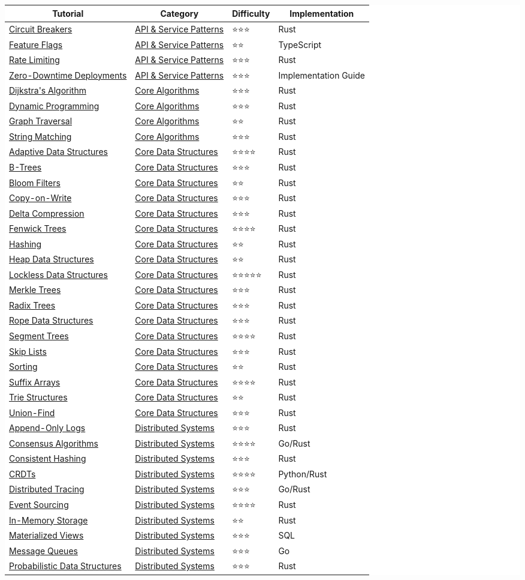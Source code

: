 | Tutorial | Category | Difficulty | Implementation |
|----------|----------|------------|----------------|
| [Circuit Breakers](tutorials/circuit-breakers-the-fault-isolator/) | [API & Service Patterns](#api--service-patterns) | ⭐⭐⭐ | Rust |
| [Feature Flags](tutorials/feature-flags-the-progressive-rollout/) | [API & Service Patterns](#api--service-patterns) | ⭐⭐ | TypeScript |
| [Rate Limiting](tutorials/rate-limiting-the-traffic-controller/) | [API & Service Patterns](#api--service-patterns) | ⭐⭐⭐ | Rust |
| [Zero-Downtime Deployments](tutorials/zero-downtime-deployments-the-seamless-update/) | [API & Service Patterns](#api--service-patterns) | ⭐⭐⭐ | Implementation Guide |
| [Dijkstra's Algorithm](tutorials/dijkstras-algorithm-the-shortest-path-expert/) | [Core Algorithms](#core-algorithms) | ⭐⭐⭐ | Rust |
| [Dynamic Programming](tutorials/dynamic-programming-the-memoization-master/) | [Core Algorithms](#core-algorithms) | ⭐⭐⭐ | Rust |
| [Graph Traversal](tutorials/graph-traversal-navigating-the-network/) | [Core Algorithms](#core-algorithms) | ⭐⭐ | Rust |
| [String Matching](tutorials/string-matching-the-pattern-detective/) | [Core Algorithms](#core-algorithms) | ⭐⭐⭐ | Rust |
| [Adaptive Data Structures](tutorials/adaptive-data-structures/) | [Core Data Structures](#core-data-structures) | ⭐⭐⭐⭐ | Rust |
| [B-Trees](tutorials/b-trees/) | [Core Data Structures](#core-data-structures) | ⭐⭐⭐ | Rust |
| [Bloom Filters](tutorials/bloom-filters/) | [Core Data Structures](#core-data-structures) | ⭐⭐ | Rust |
| [Copy-on-Write](tutorials/copy-on-write/) | [Core Data Structures](#core-data-structures) | ⭐⭐⭐ | Rust |
| [Delta Compression](tutorials/delta-compression/) | [Core Data Structures](#core-data-structures) | ⭐⭐⭐ | Rust |
| [Fenwick Trees](tutorials/fenwick-trees-the-efficient-summation-machine/) | [Core Data Structures](#core-data-structures) | ⭐⭐⭐⭐ | Rust |
| [Hashing](tutorials/hashing-the-universal-filing-system/) | [Core Data Structures](#core-data-structures) | ⭐⭐ | Rust |
| [Heap Data Structures](tutorials/heap-data-structures-the-priority-expert/) | [Core Data Structures](#core-data-structures) | ⭐⭐ | Rust |
| [Lockless Data Structures](tutorials/lockless-data-structures-concurrency-without-waiting/) | [Core Data Structures](#core-data-structures) | ⭐⭐⭐⭐⭐ | Rust |
| [Merkle Trees](tutorials/merkle-trees-the-fingerprint-of-data/) | [Core Data Structures](#core-data-structures) | ⭐⭐⭐ | Rust |
| [Radix Trees](tutorials/radix-trees-the-compressed-prefix-tree/) | [Core Data Structures](#core-data-structures) | ⭐⭐⭐ | Rust |
| [Rope Data Structures](tutorials/rope-data-structures-the-string-splicer/) | [Core Data Structures](#core-data-structures) | ⭐⭐⭐ | Rust |
| [Segment Trees](tutorials/segment-trees-the-range-query-specialist/) | [Core Data Structures](#core-data-structures) | ⭐⭐⭐⭐ | Rust |
| [Skip Lists](tutorials/skip-lists-the-probabilistic-search-tree/) | [Core Data Structures](#core-data-structures) | ⭐⭐⭐ | Rust |
| [Sorting](tutorials/sorting-creating-order-from-chaos/) | [Core Data Structures](#core-data-structures) | ⭐⭐ | Rust |
| [Suffix Arrays](tutorials/suffix-arrays-the-string-search-specialist/) | [Core Data Structures](#core-data-structures) | ⭐⭐⭐⭐ | Rust |
| [Trie Structures](tutorials/trie-structures-the-autocomplete-expert/) | [Core Data Structures](#core-data-structures) | ⭐⭐ | Rust |
| [Union-Find](tutorials/union-find-the-social-network-analyzer/) | [Core Data Structures](#core-data-structures) | ⭐⭐⭐ | Rust |
| [Append-Only Logs](tutorials/append-only-logs/) | [Distributed Systems](#distributed-systems) | ⭐⭐⭐ | Rust |
| [Consensus Algorithms](tutorials/consensus-algorithms-the-agreement-protocol/) | [Distributed Systems](#distributed-systems) | ⭐⭐⭐⭐ | Go/Rust |
| [Consistent Hashing](tutorials/consistent-hashing/) | [Distributed Systems](#distributed-systems) | ⭐⭐⭐ | Rust |
| [CRDTs](tutorials/crdts-agreeing-without-asking/) | [Distributed Systems](#distributed-systems) | ⭐⭐⭐⭐ | Python/Rust |
| [Distributed Tracing](tutorials/distributed-tracing-the-request-detective/) | [Distributed Systems](#distributed-systems) | ⭐⭐⭐ | Go/Rust |
| [Event Sourcing](tutorials/event-sourcing/) | [Distributed Systems](#distributed-systems) | ⭐⭐⭐⭐ | Rust |
| [In-Memory Storage](tutorials/in-memory-storage-the-need-for-speed/) | [Distributed Systems](#distributed-systems) | ⭐⭐ | Rust |
| [Materialized Views](tutorials/materialized-views-the-pre-calculated-answer/) | [Distributed Systems](#distributed-systems) | ⭐⭐⭐ | SQL |
| [Message Queues](tutorials/message-queues-the-asynchronous-mailbox/) | [Distributed Systems](#distributed-systems) | ⭐⭐⭐ | Go |
| [Probabilistic Data Structures](tutorials/probabilistic-data-structures-good-enough-is-perfect/) | [Distributed Systems](#distributed-systems) | ⭐⭐⭐ | Rust |